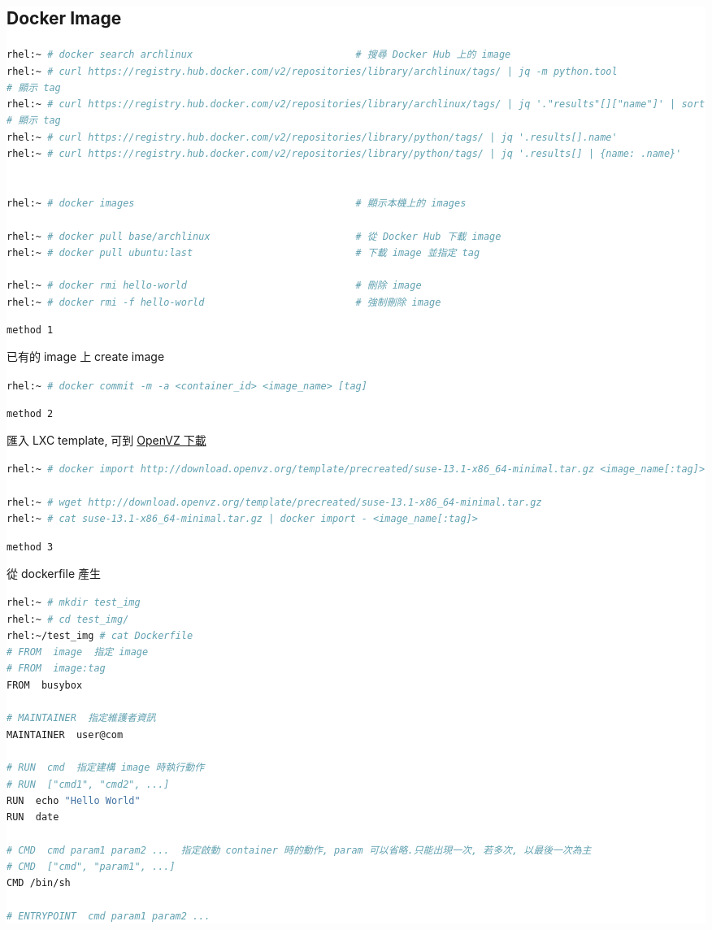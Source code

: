 
## Docker Image 

```bash
rhel:~ # docker search archlinux                            # 搜尋 Docker Hub 上的 image
rhel:~ # curl https://registry.hub.docker.com/v2/repositories/library/archlinux/tags/ | jq -m python.tool                   # 顯示 tag
rhel:~ # curl https://registry.hub.docker.com/v2/repositories/library/archlinux/tags/ | jq '."results"[]["name"]' | sort    # 顯示 tag
rhel:~ # curl https://registry.hub.docker.com/v2/repositories/library/python/tags/ | jq '.results[].name'
rhel:~ # curl https://registry.hub.docker.com/v2/repositories/library/python/tags/ | jq '.results[] | {name: .name}'


rhel:~ # docker images                                      # 顯示本機上的 images

rhel:~ # docker pull base/archlinux                         # 從 Docker Hub 下載 image
rhel:~ # docker pull ubuntu:last                            # 下載 image 並指定 tag

rhel:~ # docker rmi hello-world                             # 刪除 image
rhel:~ # docker rmi -f hello-world                          # 強制刪除 image
```

`method 1`

已有的 image 上 create image

```bash
rhel:~ # docker commit -m -a <container_id> <image_name> [tag]
```

`method 2`

匯入 LXC template, 可到 [OpenVZ 下載](https://openvz.org/Download/template/precreated)

```bash
rhel:~ # docker import http://download.openvz.org/template/precreated/suse-13.1-x86_64-minimal.tar.gz <image_name[:tag]>

rhel:~ # wget http://download.openvz.org/template/precreated/suse-13.1-x86_64-minimal.tar.gz
rhel:~ # cat suse-13.1-x86_64-minimal.tar.gz | docker import - <image_name[:tag]>
```

`method 3`

從 dockerfile 產生

```bash
rhel:~ # mkdir test_img
rhel:~ # cd test_img/
rhel:~/test_img # cat Dockerfile
# FROM  image  指定 image
# FROM  image:tag
FROM  busybox

# MAINTAINER  指定維護者資訊
MAINTAINER  user@com

# RUN  cmd  指定建構 image 時執行動作
# RUN  ["cmd1", "cmd2", ...]
RUN  echo "Hello World"
RUN  date

# CMD  cmd param1 param2 ...  指定啟動 container 時的動作, param 可以省略.只能出現一次, 若多次, 以最後一次為主
# CMD  ["cmd", "param1", ...]
CMD /bin/sh

# ENTRYPOINT  cmd param1 param2 ...
```